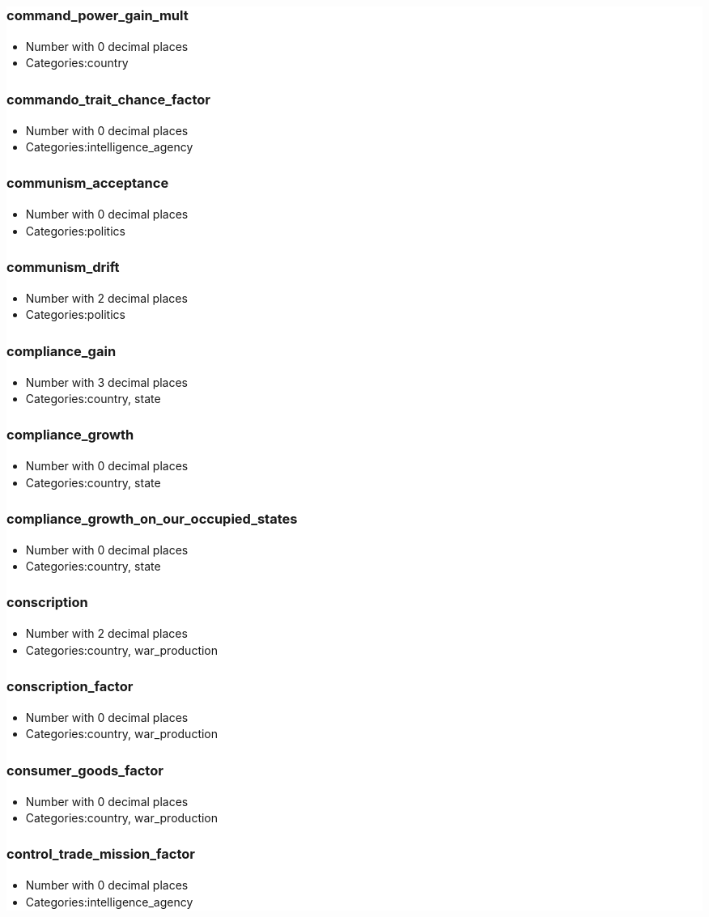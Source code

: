 ### command_power_gain_mult

* Number with 0 decimal places
* Categories:country

### commando_trait_chance_factor

* Number with 0 decimal places
* Categories:intelligence_agency

### communism_acceptance

* Number with 0 decimal places
* Categories:politics

### communism_drift

* Number with 2 decimal places
* Categories:politics

### compliance_gain

* Number with 3 decimal places
* Categories:country, state

### compliance_growth

* Number with 0 decimal places
* Categories:country, state

### compliance_growth_on_our_occupied_states

* Number with 0 decimal places
* Categories:country, state

### conscription

* Number with 2 decimal places
* Categories:country, war_production

### conscription_factor

* Number with 0 decimal places
* Categories:country, war_production

### consumer_goods_factor

* Number with 0 decimal places
* Categories:country, war_production

### control_trade_mission_factor

* Number with 0 decimal places
* Categories:intelligence_agency
